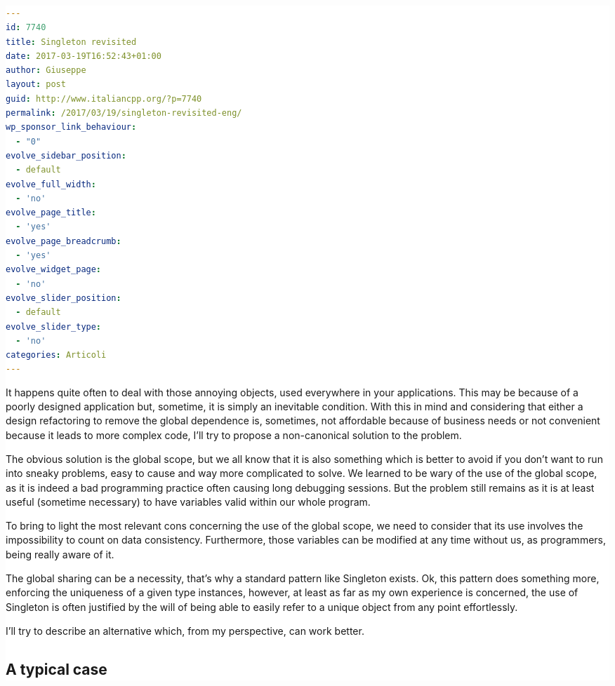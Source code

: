 ```yaml
---
id: 7740
title: Singleton revisited
date: 2017-03-19T16:52:43+01:00
author: Giuseppe
layout: post
guid: http://www.italiancpp.org/?p=7740
permalink: /2017/03/19/singleton-revisited-eng/
wp_sponsor_link_behaviour:
  - "0"
evolve_sidebar_position:
  - default
evolve_full_width:
  - 'no'
evolve_page_title:
  - 'yes'
evolve_page_breadcrumb:
  - 'yes'
evolve_widget_page:
  - 'no'
evolve_slider_position:
  - default
evolve_slider_type:
  - 'no'
categories: Articoli
---
```

It happens quite often to deal with those annoying objects, used everywhere in your applications. This may be because of a poorly designed application but, sometime, it is simply an inevitable condition. With this in mind and considering that either a design refactoring to remove the global dependence is, sometimes, not affordable because of business needs or not convenient because it leads to more complex code, I&#8217;ll try to propose a non-canonical solution to the problem.

The obvious solution is the global scope, but we all know that it is also something which is better to avoid if you don&#8217;t want to run into sneaky problems, easy to cause and way more complicated to solve. We learned to be wary of the use of the global scope, as it is indeed a bad programming practice often causing long debugging sessions. But the problem still remains as it is at least useful (sometime necessary) to have variables valid within our whole program.

To bring to light the most relevant cons concerning the use of the global scope, we need to consider that its use involves the impossibility to count on data consistency. Furthermore, those variables can be modified at any time without us, as programmers, being really aware of it.

The global sharing can be a necessity, that&#8217;s why a standard pattern like Singleton exists. Ok, this pattern does something more, enforcing the uniqueness of a given type instances, however, at least as far as my own experience is concerned, the use of Singleton is often justified by the will of being able to easily refer to a unique object from any point effortlessly.

I&#8217;ll try to describe an alternative which, from my perspective, can work better.

## A typical case
